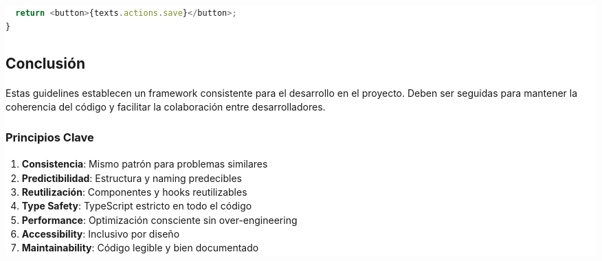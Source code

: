 ```typescript
  return <button>{texts.actions.save}</button>;
}
```

## Conclusión

Estas guidelines establecen un framework consistente para el desarrollo en el proyecto. Deben ser seguidas para mantener la coherencia del código y facilitar la colaboración entre desarrolladores.

### Principios Clave
1. **Consistencia**: Mismo patrón para problemas similares
2. **Predictibilidad**: Estructura y naming predecibles
3. **Reutilización**: Componentes y hooks reutilizables
4. **Type Safety**: TypeScript estricto en todo el código
5. **Performance**: Optimización consciente sin over-engineering
6. **Accessibility**: Inclusivo por diseño
7. **Maintainability**: Código legible y bien documentado
